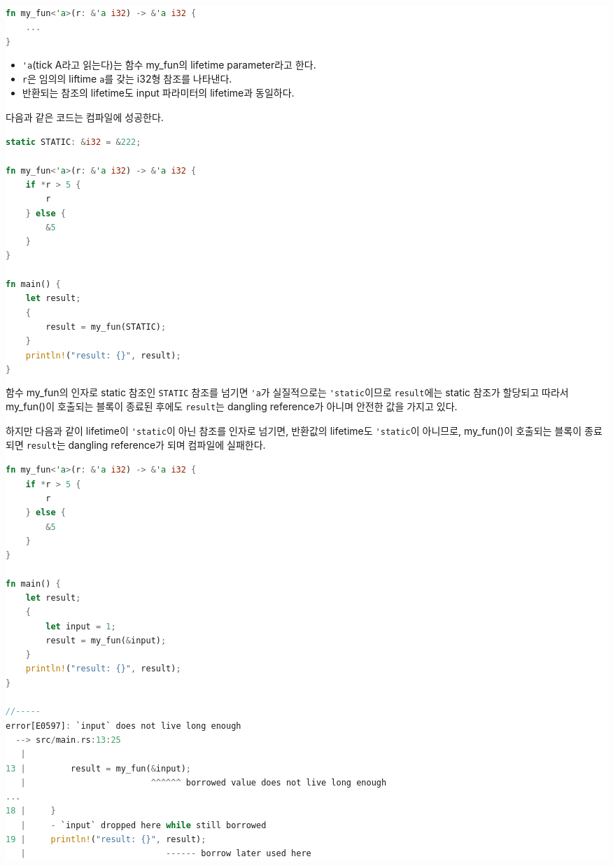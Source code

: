 ```rust
fn my_fun<'a>(r: &'a i32) -> &'a i32 {
    ...
}
```

- `'a`(tick A라고 읽는다)는 함수 my_fun의 lifetime parameter라고 한다.
- `r`은 임의의 liftime `a`를 갖는 i32형 참조를 나타낸다.
- 반환되는 참조의 lifetime도 input 파라미터의 lifetime과 동일하다.


다음과 같은 코드는 컴파일에 성공한다.

```rust
static STATIC: &i32 = &222;

fn my_fun<'a>(r: &'a i32) -> &'a i32 {
    if *r > 5 {
        r
    } else {
        &5
    }
}

fn main() {
    let result;
    {
        result = my_fun(STATIC);
    }
    println!("result: {}", result);
}
```

함수 my_fun의 인자로 static 참조인 `STATIC` 참조를 넘기면 `'a`가 실질적으로는 `'static`이므로 `result`에는 static 참조가 할당되고 따라서 my_fun()이 호출되는 블록이 종료된 후에도 `result`는 dangling reference가 아니며 안전한 값을 가지고 있다.

하지만 다음과 같이 lifetime이 `'static`이 아닌 참조를 인자로 넘기면, 반환값의 lifetime도 `'static`이 아니므로, my_fun()이 호출되는 블록이 종료되면 `result`는 dangling reference가 되며 컴파일에 실패한다.

```rust
fn my_fun<'a>(r: &'a i32) -> &'a i32 {
    if *r > 5 {
        r
    } else {
        &5
    }
}

fn main() {
    let result;
    {
        let input = 1;
        result = my_fun(&input);        
    }
    println!("result: {}", result);
}

//-----
error[E0597]: `input` does not live long enough
  --> src/main.rs:13:25
   |
13 |         result = my_fun(&input);
   |                         ^^^^^^ borrowed value does not live long enough
...
18 |     }
   |     - `input` dropped here while still borrowed
19 |     println!("result: {}", result);
   |                            ------ borrow later used here
```